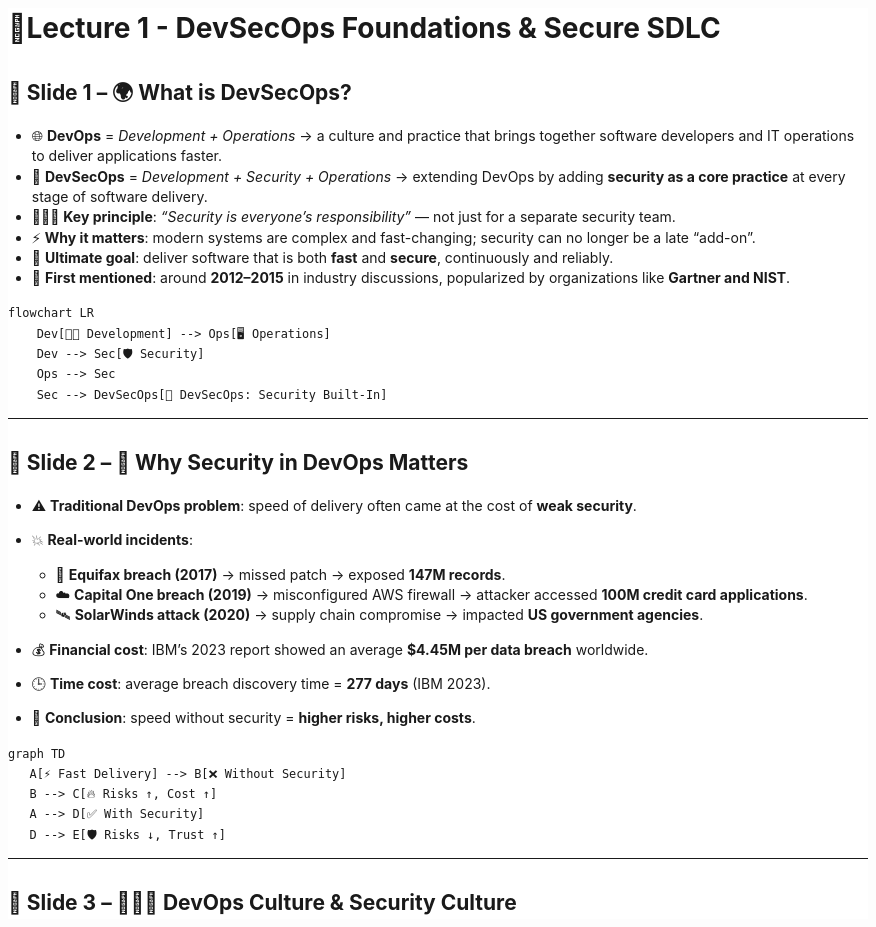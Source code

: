 # 📌Lecture 1 - DevSecOps Foundations & Secure SDLC


## 📍 Slide 1 – 🌍 What is DevSecOps?

* 🌐 **DevOps** = *Development + Operations* → a culture and practice that brings together software developers and IT operations to deliver applications faster.
* 🔐 **DevSecOps** = *Development + Security + Operations* → extending DevOps by adding **security as a core practice** at every stage of software delivery.
* 🧑‍🤝‍🧑 **Key principle**: *“Security is everyone’s responsibility”* — not just for a separate security team.
* ⚡ **Why it matters**: modern systems are complex and fast-changing; security can no longer be a late “add-on”.
* 🎯 **Ultimate goal**: deliver software that is both **fast** and **secure**, continuously and reliably.
* 📖 **First mentioned**: around **2012–2015** in industry discussions, popularized by organizations like **Gartner and NIST**.

```mermaid
flowchart LR
    Dev[👨‍💻 Development] --> Ops[🖥️ Operations]
    Dev --> Sec[🛡️ Security]
    Ops --> Sec
    Sec --> DevSecOps[🚀 DevSecOps: Security Built-In]
```

---

## 📍 Slide 2 – 🔄 Why Security in DevOps Matters

* ⚠️ **Traditional DevOps problem**: speed of delivery often came at the cost of **weak security**.
* 💥 **Real-world incidents**:

  * 🏢 **Equifax breach (2017)** → missed patch → exposed **147M records**.
  * ☁️ **Capital One breach (2019)** → misconfigured AWS firewall → attacker accessed **100M credit card applications**.
  * 🛰️ **SolarWinds attack (2020)** → supply chain compromise → impacted **US government agencies**.
* 💰 **Financial cost**: IBM’s 2023 report showed an average **\$4.45M per data breach** worldwide.
* 🕒 **Time cost**: average breach discovery time = **277 days** (IBM 2023).
* 🔑 **Conclusion**: speed without security = **higher risks, higher costs**.

```mermaid
graph TD
   A[⚡ Fast Delivery] --> B[❌ Without Security]
   B --> C[🔥 Risks ↑, Cost ↑]
   A --> D[✅ With Security]
   D --> E[🛡️ Risks ↓, Trust ↑]
```

---

## 📍 Slide 3 – 🧑‍🤝‍🧑 DevOps Culture & Security Culture
